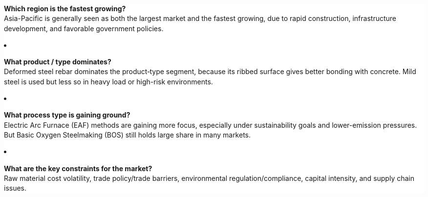 <p data-start="9830" data-end="10090"><strong data-start="9830" data-end="9870">Which region is the fastest growing?</strong><br data-start="9870" data-end="9873" /> Asia-Pacific is generally seen as both the largest market and the fastest growing, due to rapid construction, infrastructure development, and favorable government policies.</p>
</li>
<li data-start="10092" data-end="10368">
<p data-start="10095" data-end="10368"><strong data-start="10095" data-end="10129">What product / type dominates?</strong><br data-start="10129" data-end="10132" /> Deformed steel rebar dominates the product‐type segment, because its ribbed surface gives better bonding with concrete. Mild steel is used but less so in heavy load or high-risk environments.</p>
</li>
<li data-start="10370" data-end="10663">
<p data-start="10373" data-end="10663"><strong data-start="10373" data-end="10413">What process type is gaining ground?</strong><br data-start="10413" data-end="10416" /> Electric Arc Furnace (EAF) methods are gaining more focus, especially under sustainability goals and lower-emission pressures. But Basic Oxygen Steelmaking (BOS) still holds large share in many markets.</p>
</li>
<li data-start="10665" data-end="10903">
<p data-start="10668" data-end="10903"><strong data-start="10668" data-end="10716">What are the key constraints for the market?</strong><br data-start="10716" data-end="10719" /> Raw material cost volatility, trade policy/trade barriers, environmental regulation/compliance, capital intensity, and supply chain issues.</p>
</li>
</ol>
